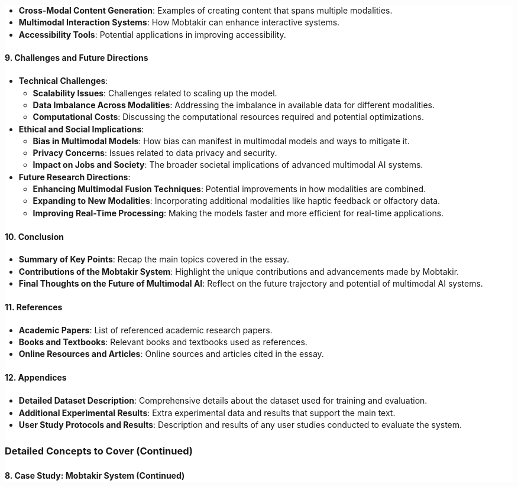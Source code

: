   - **Cross-Modal Content Generation**: Examples of creating content that spans multiple modalities.
  - **Multimodal Interaction Systems**: How Mobtakir can enhance interactive systems.
  - **Accessibility Tools**: Potential applications in improving accessibility.

#### 9. Challenges and Future Directions

- **Technical Challenges**:
  - **Scalability Issues**: Challenges related to scaling up the model.
  - **Data Imbalance Across Modalities**: Addressing the imbalance in available data for different modalities.
  - **Computational Costs**: Discussing the computational resources required and potential optimizations.
- **Ethical and Social Implications**:
  - **Bias in Multimodal Models**: How bias can manifest in multimodal models and ways to mitigate it.
  - **Privacy Concerns**: Issues related to data privacy and security.
  - **Impact on Jobs and Society**: The broader societal implications of advanced multimodal AI systems.
- **Future Research Directions**:
  - **Enhancing Multimodal Fusion Techniques**: Potential improvements in how modalities are combined.
  - **Expanding to New Modalities**: Incorporating additional modalities like haptic feedback or olfactory data.
  - **Improving Real-Time Processing**: Making the models faster and more efficient for real-time applications.

#### 10. Conclusion

- **Summary of Key Points**: Recap the main topics covered in the essay.
- **Contributions of the Mobtakir System**: Highlight the unique contributions and advancements made by Mobtakir.
- **Final Thoughts on the Future of Multimodal AI**: Reflect on the future trajectory and potential of multimodal AI systems.

#### 11. References

- **Academic Papers**: List of referenced academic research papers.
- **Books and Textbooks**: Relevant books and textbooks used as references.
- **Online Resources and Articles**: Online sources and articles cited in the essay.

#### 12. Appendices

- **Detailed Dataset Description**: Comprehensive details about the dataset used for training and evaluation.
- **Additional Experimental Results**: Extra experimental data and results that support the main text.
- **User Study Protocols and Results**: Description and results of any user studies conducted to evaluate the system.

### Detailed Concepts to Cover (Continued)

#### 8. Case Study: Mobtakir System (Continued)
